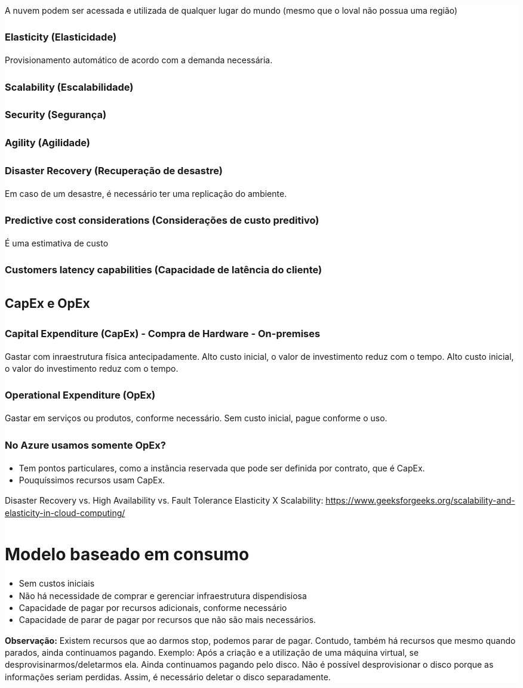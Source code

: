 A nuvem podem ser acessada e utilizada de qualquer lugar do mundo (mesmo que o loval não possua uma região)
### Elasticity (Elasticidade)
Provisionamento automático de acordo com a demanda necessária. 
### Scalability (Escalabilidade)
### Security (Segurança)
### Agility (Agilidade)
### Disaster Recovery (Recuperação de desastre)
Em caso de um desastre, é necessário ter uma replicação do ambiente.
### Predictive cost considerations (Considerações de custo preditivo)
É uma estimativa de custo
### Customers latency capabilities (Capacidade de latência do cliente)

## CapEx e OpEx
### Capital Expenditure (CapEx) - Compra de Hardware - On-premises
Gastar com inraestrutura física antecipadamente. Alto custo inicial, o valor de investimento reduz com o tempo.
Alto custo inicial, o valor do investimento reduz com o tempo.

### Operational Expenditure (OpEx)
Gastar em serviços ou produtos, conforme necessário.
Sem custo inicial, pague conforme o uso.

### No Azure usamos somente OpEx?
* Tem pontos particulares, como a instância reservada que pode ser definida por contrato, que é CapEx. 
* Pouquíssimos recursos usam CapEx.
      
Disaster Recovery vs. High Availability vs. Fault Tolerance
  Elasticity X Scalability: https://www.geeksforgeeks.org/scalability-and-elasticity-in-cloud-computing/
    
# Modelo baseado em consumo
* Sem custos iniciais
* Não há necessidade de comprar e gerenciar infraestrutura dispendisiosa
* Capacidade de pagar por recursos adicionais, conforme necessário
* Capacidade de parar de pagar por recursos que não são mais necessários.

**Observação:** Existem recursos que ao darmos stop, podemos parar de pagar. Contudo, também há recursos
que mesmo quando parados, ainda continuamos pagando. Exemplo: 
Após a criação e a utilização de uma máquina virtual, se desprovisinarmos/deletarmos ela. Ainda continuamos pagando pelo disco. 
Não é possível desprovisionar o disco porque as informações seriam perdidas. Assim, é necessário deletar o disco separadamente. 
